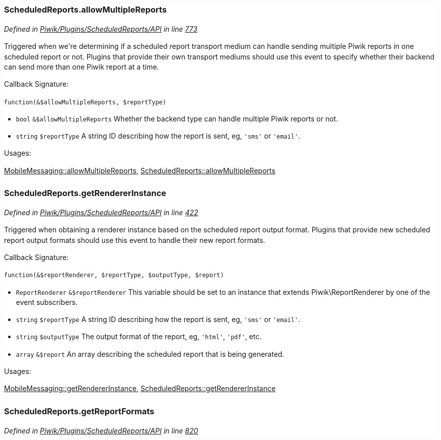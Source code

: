 ### ScheduledReports.allowMultipleReports
_Defined in [Piwik/Plugins/ScheduledReports/API](https://github.com/piwik/piwik/blob/2.0.4-b11/plugins/ScheduledReports/API.php) in line [773](https://github.com/piwik/piwik/blob/2.0.4-b11/plugins/ScheduledReports/API.php#L773)_

Triggered when we're determining if a scheduled report transport medium can handle sending multiple Piwik reports in one scheduled report or not. Plugins that provide their own transport mediums should use this
event to specify whether their backend can send more than one Piwik report
at a time.

Callback Signature:
<pre><code>function(&amp;$allowMultipleReports, $reportType)</code></pre>

- `bool` `&$allowMultipleReports` Whether the backend type can handle multiple Piwik reports or not.

- `string` `$reportType` A string ID describing how the report is sent, eg, `'sms'` or `'email'`.

Usages:

[MobileMessaging::allowMultipleReports](https://github.com/piwik/piwik/blob/2.0.4-b11/plugins/MobileMessaging/MobileMessaging.php#L176), [ScheduledReports::allowMultipleReports](https://github.com/piwik/piwik/blob/2.0.4-b11/plugins/ScheduledReports/ScheduledReports.php#L260)


### ScheduledReports.getRendererInstance
_Defined in [Piwik/Plugins/ScheduledReports/API](https://github.com/piwik/piwik/blob/2.0.4-b11/plugins/ScheduledReports/API.php) in line [422](https://github.com/piwik/piwik/blob/2.0.4-b11/plugins/ScheduledReports/API.php#L422)_

Triggered when obtaining a renderer instance based on the scheduled report output format. Plugins that provide new scheduled report output formats should use this event to
handle their new report formats.

Callback Signature:
<pre><code>function(&amp;$reportRenderer, $reportType, $outputType, $report)</code></pre>

- `ReportRenderer` `&$reportRenderer` This variable should be set to an instance that extends Piwik\ReportRenderer by one of the event subscribers.

- `string` `$reportType` A string ID describing how the report is sent, eg, `'sms'` or `'email'`.

- `string` `$outputType` The output format of the report, eg, `'html'`, `'pdf'`, etc.

- `array` `&$report` An array describing the scheduled report that is being generated.

Usages:

[MobileMessaging::getRendererInstance](https://github.com/piwik/piwik/blob/2.0.4-b11/plugins/MobileMessaging/MobileMessaging.php#L163), [ScheduledReports::getRendererInstance](https://github.com/piwik/piwik/blob/2.0.4-b11/plugins/ScheduledReports/ScheduledReports.php#L247)


### ScheduledReports.getReportFormats
_Defined in [Piwik/Plugins/ScheduledReports/API](https://github.com/piwik/piwik/blob/2.0.4-b11/plugins/ScheduledReports/API.php) in line [820](https://github.com/piwik/piwik/blob/2.0.4-b11/plugins/ScheduledReports/API.php#L820)_
